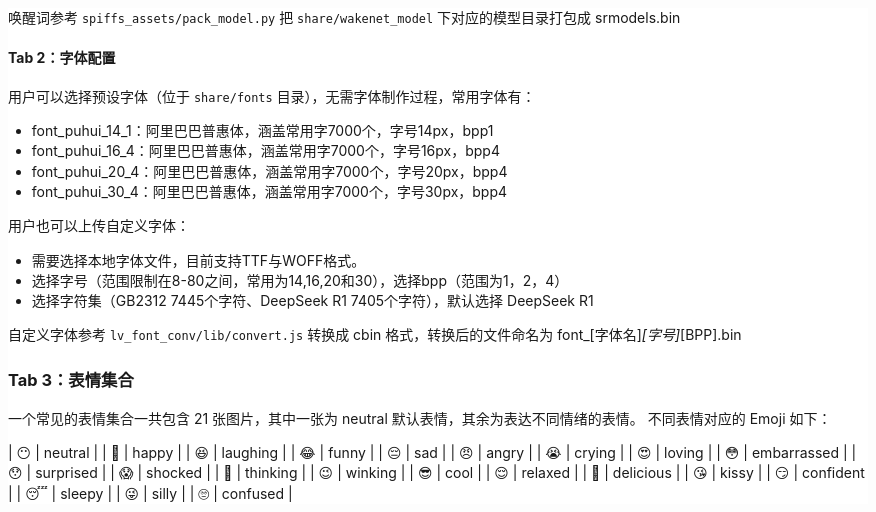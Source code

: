 唤醒词参考 `spiffs_assets/pack_model.py` 把 `share/wakenet_model` 下对应的模型目录打包成 srmodels.bin

#### Tab 2：字体配置

用户可以选择预设字体（位于 `share/fonts` 目录），无需字体制作过程，常用字体有：
- font_puhui_14_1：阿里巴巴普惠体，涵盖常用字7000个，字号14px，bpp1
- font_puhui_16_4：阿里巴巴普惠体，涵盖常用字7000个，字号16px，bpp4
- font_puhui_20_4：阿里巴巴普惠体，涵盖常用字7000个，字号20px，bpp4
- font_puhui_30_4：阿里巴巴普惠体，涵盖常用字7000个，字号30px，bpp4

用户也可以上传自定义字体：
- 需要选择本地字体文件，目前支持TTF与WOFF格式。
- 选择字号（范围限制在8-80之间，常用为14,16,20和30），选择bpp（范围为1，2，4）
- 选择字符集（GB2312 7445个字符、DeepSeek R1 7405个字符），默认选择 DeepSeek R1

自定义字体参考 `lv_font_conv/lib/convert.js` 转换成 cbin 格式，转换后的文件命名为 font_[字体名]_[字号]_[BPP].bin

### Tab 3：表情集合

一个常见的表情集合一共包含 21 张图片，其中一张为 neutral 默认表情，其余为表达不同情绪的表情。
不同表情对应的 Emoji 如下：

| 😶 | neutral      |
| 🙂 | happy        |
| 😆 | laughing     |
| 😂 | funny        |
| 😔 | sad          |
| 😠 | angry        |
| 😭 | crying       |
| 😍 | loving       |
| 😳 | embarrassed  |
| 😯 | surprised    |
| 😱 | shocked      |
| 🤔 | thinking     |
| 😉 | winking      |
| 😎 | cool         |
| 😌 | relaxed      |
| 🤤 | delicious    |
| 😘 | kissy        |
| 😏 | confident    |
| 😴 | sleepy       |
| 😜 | silly        |
| 🙄 | confused     |

